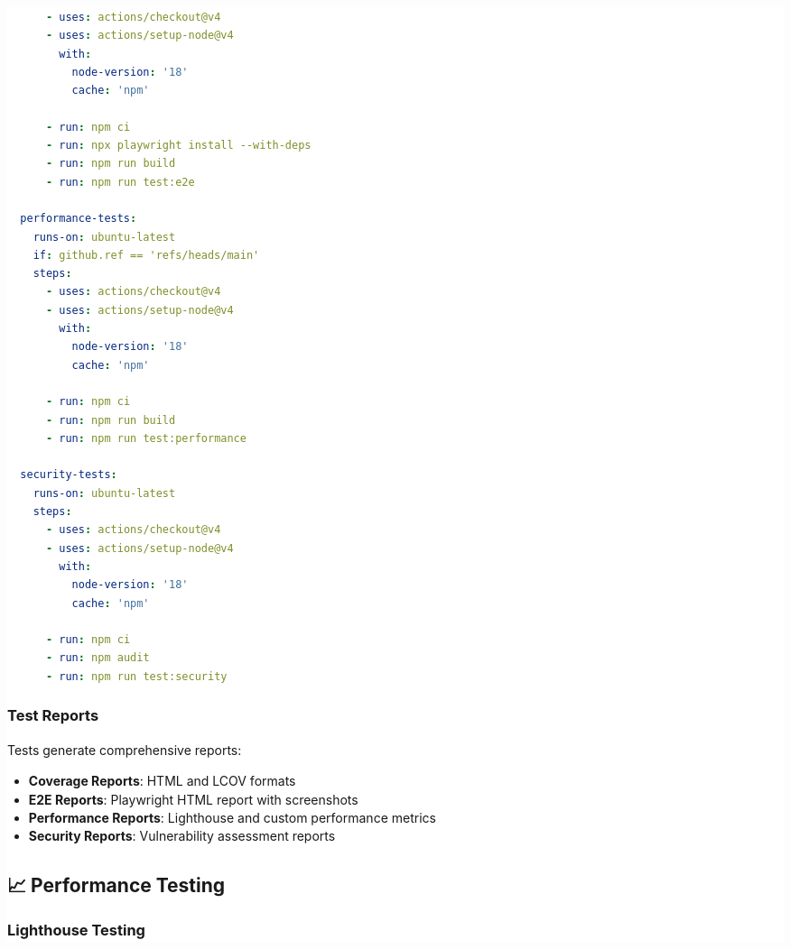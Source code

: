 ```yaml
      - uses: actions/checkout@v4
      - uses: actions/setup-node@v4
        with:
          node-version: '18'
          cache: 'npm'
      
      - run: npm ci
      - run: npx playwright install --with-deps
      - run: npm run build
      - run: npm run test:e2e

  performance-tests:
    runs-on: ubuntu-latest
    if: github.ref == 'refs/heads/main'
    steps:
      - uses: actions/checkout@v4
      - uses: actions/setup-node@v4
        with:
          node-version: '18'
          cache: 'npm'
      
      - run: npm ci
      - run: npm run build
      - run: npm run test:performance

  security-tests:
    runs-on: ubuntu-latest
    steps:
      - uses: actions/checkout@v4
      - uses: actions/setup-node@v4
        with:
          node-version: '18'
          cache: 'npm'
      
      - run: npm ci
      - run: npm audit
      - run: npm run test:security
```

### Test Reports

Tests generate comprehensive reports:

- **Coverage Reports**: HTML and LCOV formats
- **E2E Reports**: Playwright HTML report with screenshots
- **Performance Reports**: Lighthouse and custom performance metrics
- **Security Reports**: Vulnerability assessment reports

## 📈 Performance Testing

### Lighthouse Testing

